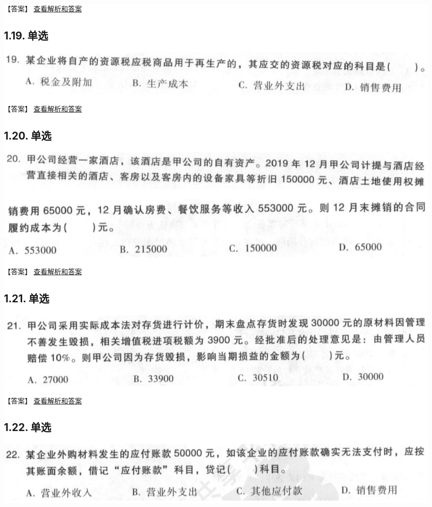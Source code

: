 【答案】
[查看解析和答案](media/fa007a2fb44dfcbb619a2ebdbde47600.png.md)
## 1.19. 单选

![](media/a01ab597ab8ab3c5b4300c299ba5ce6c.png)

【答案】
[查看解析和答案](media/65413d126f531f41384f2c6badd56325.png.md)
## 1.20. 单选

![](media/ef77afbae45ad974d7dfb2e46dabb15d.png)

![](media/d28c4618857472f541a2290e789b791a.png)

【答案】
[查看解析和答案](media/d4f5ee4e250ad2d5096887d16da0dff7.png.md)
## 1.21. 单选

![](media/2fc13ed6ce81a856cee72fd9c61dc324.png)

【答案】
[查看解析和答案](media/f5be9cb62588f17d774cbdb6800d3d43.png.md)
## 1.22. 单选

![](media/efd98b8f17451beca3fc9d43416f8183.png)
